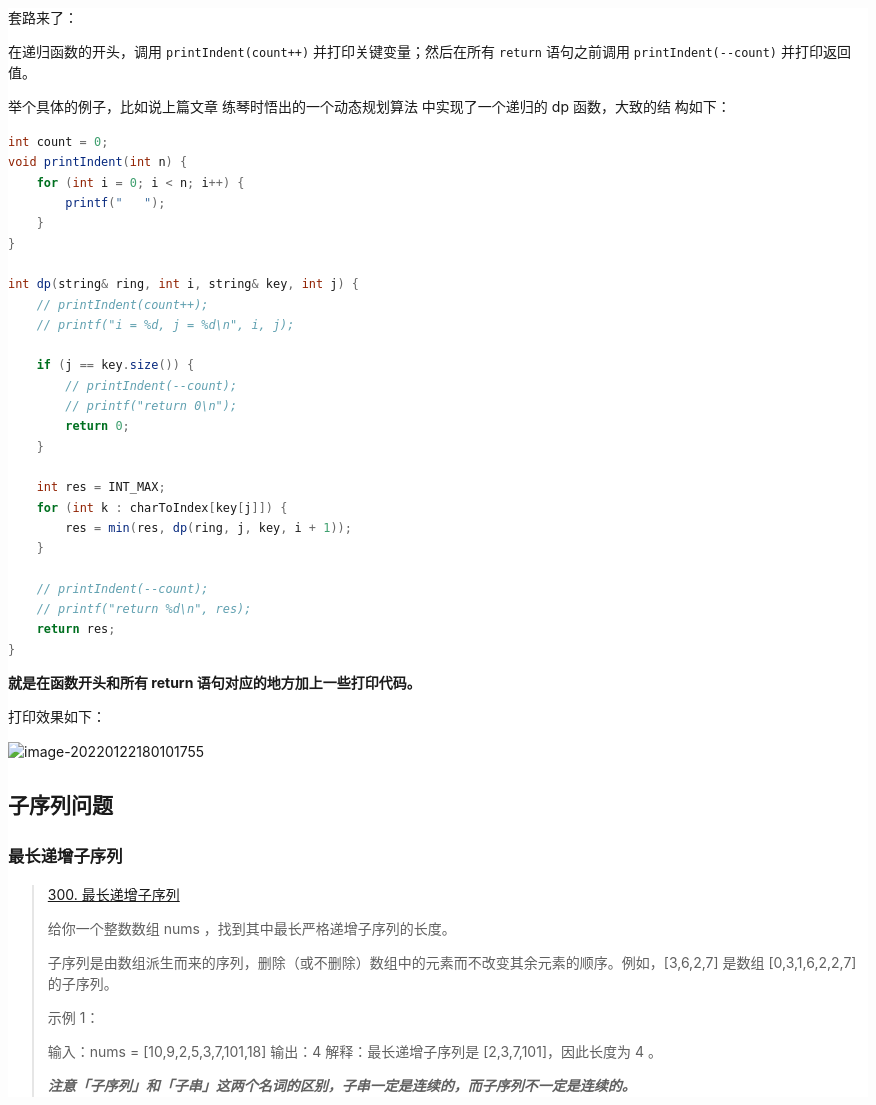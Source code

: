 套路来了：

在递归函数的开头，调⽤ `printIndent(count++)` 并打印关键变量；然后在所有 `return` 语句之前调⽤ `printIndent(--count)` 并打印返回值。

举个具体的例⼦，⽐如说上篇⽂章 练琴时悟出的⼀个动态规划算法 中实现了⼀个递归的 dp 函数，⼤致的结
构如下：

```java
int count = 0; 
void printIndent(int n) { 
    for (int i = 0; i < n; i++) { 
        printf("   "); 
    } 
} 
 
int dp(string& ring, int i, string& key, int j) { 
    // printIndent(count++); 
    // printf("i = %d, j = %d\n", i, j); 
     
    if (j == key.size()) { 
        // printIndent(--count); 
        // printf("return 0\n"); 
        return 0; 
    } 
     
    int res = INT_MAX; 
    for (int k : charToIndex[key[j]]) { 
        res = min(res, dp(ring, j, key, i + 1)); 
    } 
     
    // printIndent(--count); 
    // printf("return %d\n", res); 
    return res; 
} 
```

**就是在函数开头和所有 return 语句对应的地⽅加上⼀些打印代码。**

打印效果如下：

![image-20220122180101755](https://typecho-1300745270.cos.ap-shanghai.myqcloud.com/typora/202201221801620.png)

## 子序列问题

### 最长递增子序列

> [300. 最长递增子序列](https://leetcode-cn.com/problems/longest-increasing-subsequence/)
>
> 给你一个整数数组 nums ，找到其中最长严格递增子序列的长度。
>
> 子序列是由数组派生而来的序列，删除（或不删除）数组中的元素而不改变其余元素的顺序。例如，[3,6,2,7] 是数组 [0,3,1,6,2,2,7] 的子序列。
>
>
> 示例 1：
>
> 输入：nums = [10,9,2,5,3,7,101,18]
> 输出：4
> 解释：最长递增子序列是 [2,3,7,101]，因此长度为 4 。
>
> ***注意「子序列」和「子串」这两个名词的区别，子串一定是连续的，而子序列不一定是连续的。***

